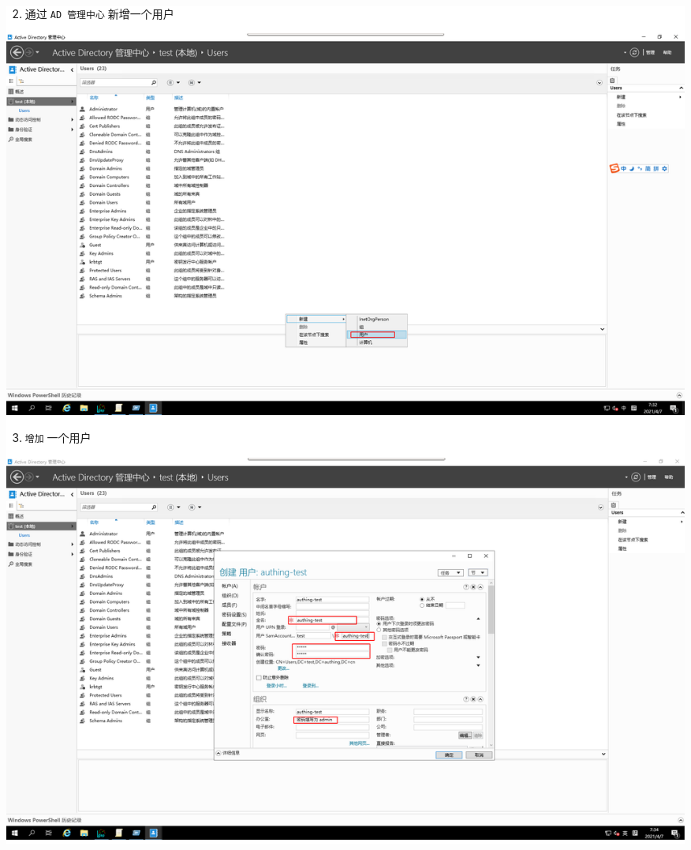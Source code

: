 2. 通过 `AD 管理中心` 新增一个用户

<img src="../../images/connections/windows-active-directory/4-在 AD 编辑器中增加一个用户.png" class="md-img-padding" />

3. `增加` 一个用户

<img src="../../images/connections/windows-active-directory/4-新增一个 authing-user 用户.png" class="md-img-padding" />

